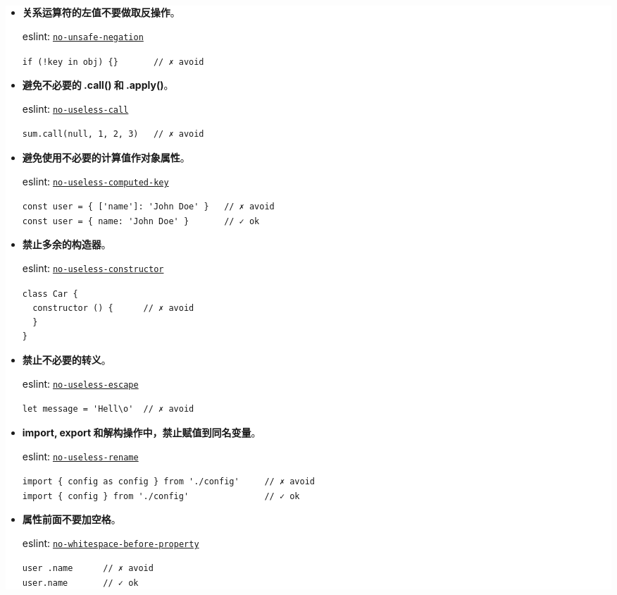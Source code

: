 - **关系运算符的左值不要做取反操作**。

  eslint: [`no-unsafe-negation`](http://eslint.org/docs/rules/no-unsafe-negation)

  ```
  if (!key in obj) {}       // ✗ avoid
  ```

- **避免不必要的 .call() 和 .apply()**。

  eslint: [`no-useless-call`](http://eslint.org/docs/rules/no-useless-call)

  ```
  sum.call(null, 1, 2, 3)   // ✗ avoid
  ```

- **避免使用不必要的计算值作对象属性**。

  eslint: [`no-useless-computed-key`](http://eslint.org/docs/rules/no-useless-computed-key)

  ```
  const user = { ['name']: 'John Doe' }   // ✗ avoid
  const user = { name: 'John Doe' }       // ✓ ok
  ```

- **禁止多余的构造器**。

  eslint: [`no-useless-constructor`](http://eslint.org/docs/rules/no-useless-constructor)

  ```
  class Car {
    constructor () {      // ✗ avoid
    }
  }
  ```

- **禁止不必要的转义**。

  eslint: [`no-useless-escape`](http://eslint.org/docs/rules/no-useless-escape)

  ```
  let message = 'Hell\o'  // ✗ avoid
  ```

- **import, export 和解构操作中，禁止赋值到同名变量**。

  eslint: [`no-useless-rename`](http://eslint.org/docs/rules/no-useless-rename)

  ```
  import { config as config } from './config'     // ✗ avoid
  import { config } from './config'               // ✓ ok
  ```

- **属性前面不要加空格**。

  eslint: [`no-whitespace-before-property`](http://eslint.org/docs/rules/no-whitespace-before-property)

  ```
  user .name      // ✗ avoid
  user.name       // ✓ ok
  ```
